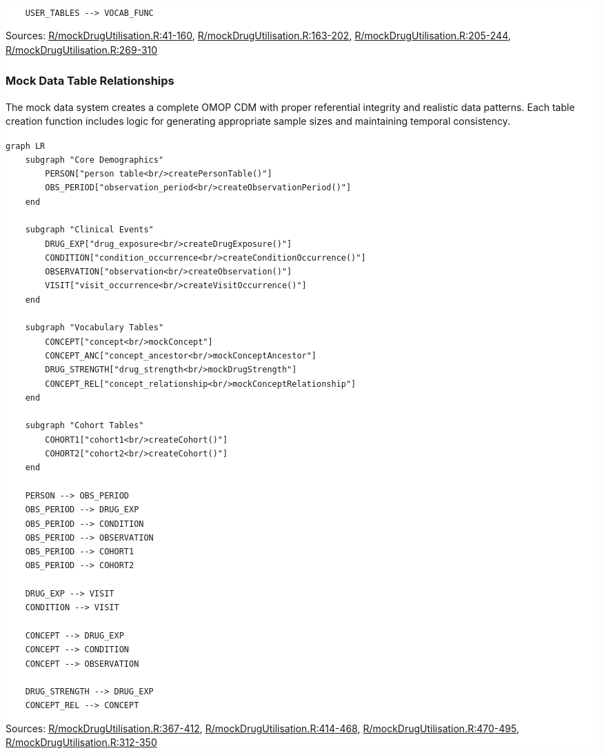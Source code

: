 ```mermaid
    USER_TABLES --> VOCAB_FUNC
```

Sources: [R/mockDrugUtilisation.R:41-160](), [R/mockDrugUtilisation.R:163-202](), [R/mockDrugUtilisation.R:205-244](), [R/mockDrugUtilisation.R:269-310]()

### Mock Data Table Relationships

The mock data system creates a complete OMOP CDM with proper referential integrity and realistic data patterns. Each table creation function includes logic for generating appropriate sample sizes and maintaining temporal consistency.

```mermaid
graph LR
    subgraph "Core Demographics"
        PERSON["person table<br/>createPersonTable()"]
        OBS_PERIOD["observation_period<br/>createObservationPeriod()"]
    end
    
    subgraph "Clinical Events"
        DRUG_EXP["drug_exposure<br/>createDrugExposure()"]
        CONDITION["condition_occurrence<br/>createConditionOccurrence()"]
        OBSERVATION["observation<br/>createObservation()"]
        VISIT["visit_occurrence<br/>createVisitOccurrence()"]
    end
    
    subgraph "Vocabulary Tables"
        CONCEPT["concept<br/>mockConcept"]
        CONCEPT_ANC["concept_ancestor<br/>mockConceptAncestor"]
        DRUG_STRENGTH["drug_strength<br/>mockDrugStrength"]
        CONCEPT_REL["concept_relationship<br/>mockConceptRelationship"]
    end
    
    subgraph "Cohort Tables"
        COHORT1["cohort1<br/>createCohort()"]
        COHORT2["cohort2<br/>createCohort()"]
    end
    
    PERSON --> OBS_PERIOD
    OBS_PERIOD --> DRUG_EXP
    OBS_PERIOD --> CONDITION
    OBS_PERIOD --> OBSERVATION
    OBS_PERIOD --> COHORT1
    OBS_PERIOD --> COHORT2
    
    DRUG_EXP --> VISIT
    CONDITION --> VISIT
    
    CONCEPT --> DRUG_EXP
    CONCEPT --> CONDITION
    CONCEPT --> OBSERVATION
    
    DRUG_STRENGTH --> DRUG_EXP
    CONCEPT_REL --> CONCEPT
```

Sources: [R/mockDrugUtilisation.R:367-412](), [R/mockDrugUtilisation.R:414-468](), [R/mockDrugUtilisation.R:470-495](), [R/mockDrugUtilisation.R:312-350]()